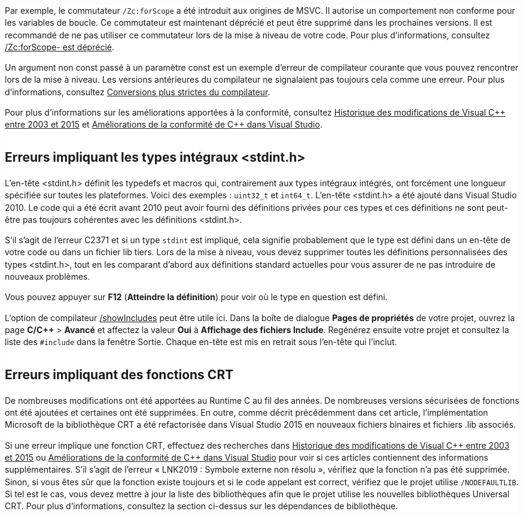 Par exemple, le commutateur `/Zc:forScope` a été introduit aux origines de MSVC. Il autorise un comportement non conforme pour les variables de boucle. Ce commutateur est maintenant déprécié et peut être supprimé dans les prochaines versions. Il est recommandé de ne pas utiliser ce commutateur lors de la mise à niveau de votre code. Pour plus d’informations, consultez [/Zc:forScope- est déprécié](porting-guide-spy-increment.md#deprecated_forscope).

Un argument non const passé à un paramètre const est un exemple d’erreur de compilateur courante que vous pouvez rencontrer lors de la mise à niveau. Les versions antérieures du compilateur ne signalaient pas toujours cela comme une erreur. Pour plus d’informations, consultez [Conversions plus strictes du compilateur](porting-guide-spy-increment.md#stricter_conversions).

Pour plus d’informations sur les améliorations apportées à la conformité, consultez [Historique des modifications de Visual C++ entre 2003 et 2015](visual-cpp-change-history-2003-2015.md) et [Améliorations de la conformité de C++ dans Visual Studio](../overview/cpp-conformance-improvements.md).

## <a name="errors-involving-stdinth-integral-types"></a>Erreurs impliquant les types intégraux \<stdint.h>

L’en-tête \<stdint.h> définit les typedefs et macros qui, contrairement aux types intégraux intégrés, ont forcément une longueur spécifiée sur toutes les plateformes. Voici des exemples : `uint32_t` et `int64_t`. L’en-tête \<stdint.h> a été ajouté dans Visual Studio 2010. Le code qui a été écrit avant 2010 peut avoir fourni des définitions privées pour ces types et ces définitions ne sont peut-être pas toujours cohérentes avec les définitions \<stdint.h>.

S’il s’agit de l’erreur C2371 et si un type `stdint` est impliqué, cela signifie probablement que le type est défini dans un en-tête de votre code ou dans un fichier lib tiers. Lors de la mise à niveau, vous devez supprimer toutes les définitions personnalisées des types \<stdint.h>, tout en les comparant d’abord aux définitions standard actuelles pour vous assurer de ne pas introduire de nouveaux problèmes.

Vous pouvez appuyer sur **F12** (**Atteindre la définition**) pour voir où le type en question est défini.

L’option de compilateur [/showIncludes](../build/reference/showincludes-list-include-files.md) peut être utile ici. Dans la boîte de dialogue **Pages de propriétés** de votre projet, ouvrez la page **C/C++**  > **Avancé** et affectez la valeur **Oui** à **Affichage des fichiers Include**. Regénérez ensuite votre projet et consultez la liste des `#include` dans la fenêtre Sortie. Chaque en-tête est mis en retrait sous l’en-tête qui l’inclut.

## <a name="errors-involving-crt-functions"></a>Erreurs impliquant des fonctions CRT

De nombreuses modifications ont été apportées au Runtime C au fil des années. De nombreuses versions sécurisées de fonctions ont été ajoutées et certaines ont été supprimées. En outre, comme décrit précédemment dans cet article, l’implémentation Microsoft de la bibliothèque CRT a été refactorisée dans Visual Studio 2015 en nouveaux fichiers binaires et fichiers .lib associés.

Si une erreur implique une fonction CRT, effectuez des recherches dans [Historique des modifications de Visual C++ entre 2003 et 2015](visual-cpp-change-history-2003-2015.md) ou [Améliorations de la conformité de C++ dans Visual Studio](../overview/cpp-conformance-improvements.md) pour voir si ces articles contiennent des informations supplémentaires. S’il s’agit de l’erreur « LNK2019 : Symbole externe non résolu », vérifiez que la fonction n’a pas été supprimée. Sinon, si vous êtes sûr que la fonction existe toujours et si le code appelant est correct, vérifiez que le projet utilise `/NODEFAULTLIB`. Si tel est le cas, vous devez mettre à jour la liste des bibliothèques afin que le projet utilise les nouvelles bibliothèques Universal CRT. Pour plus d’informations, consultez la section ci-dessus sur les dépendances de bibliothèque.
